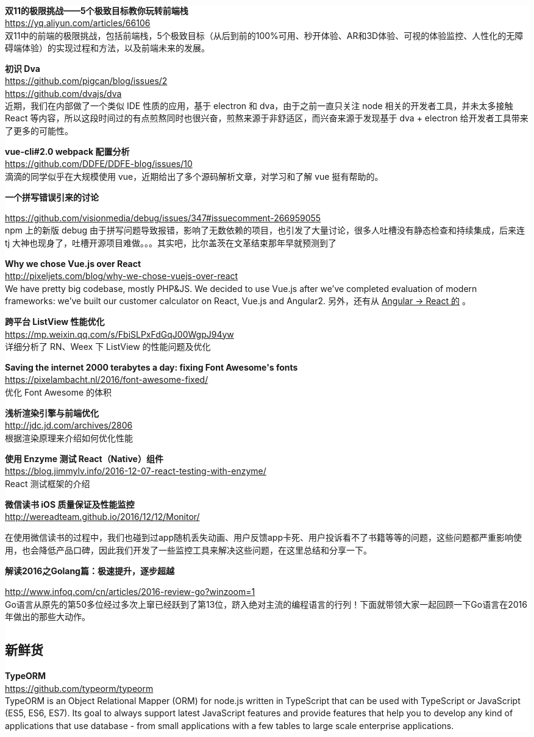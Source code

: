 **双11的极限挑战——5个极致目标教你玩转前端栈**  
https://yq.aliyun.com/articles/66106  
双11中的前端的极限挑战，包括前端栈，5个极致目标（从后到前的100%可用、秒开体验、AR和3D体验、可视的体验监控、人性化的无障碍端体验）的实现过程和方法，以及前端未来的发展。  

**初识 Dva**  
https://github.com/pigcan/blog/issues/2  
https://github.com/dvajs/dva  
近期，我们在内部做了一个类似 IDE 性质的应用，基于 electron 和 dva，由于之前一直只关注 node 相关的开发者工具，并未太多接触 React 等内容，所以这段时间过的有点煎熬同时也很兴奋，煎熬来源于非舒适区，而兴奋来源于发现基于 dva + electron 给开发者工具带来了更多的可能性。  

**vue-cli#2.0 webpack 配置分析**  
https://github.com/DDFE/DDFE-blog/issues/10  
滴滴的同学似乎在大规模使用 vue，近期给出了多个源码解析文章，对学习和了解 vue 挺有帮助的。  

**一个拼写错误引来的讨论**  

https://github.com/visionmedia/debug/issues/347#issuecomment-266959055  
npm 上的新版 debug 由于拼写问题导致报错，影响了无数依赖的项目，也引发了大量讨论，很多人吐槽没有静态检查和持续集成，后来连 tj 大神也现身了，吐槽开源项目难做。。。其实吧，比尔盖茨在文革结束那年早就预测到了  

**Why we chose Vue.js over React**  
http://pixeljets.com/blog/why-we-chose-vuejs-over-react  
We have pretty big codebase, mostly PHP&JS. We decided to use Vue.js after we’ve completed evaluation of modern frameworks: we’ve built our customer calculator on React, Vue.js and Angular2. 另外，还有从 [Angular -> React 的](https://medium.com/@bhatt.shashwat/bye-2k16-and-bye-angular-ca627861839#.pm2jonytj) 。

**跨平台 ListView 性能优化**  
https://mp.weixin.qq.com/s/FbiSLPxFdGqJ00WgpJ94yw  
详细分析了 RN、Weex 下 ListView 的性能问题及优化  

**Saving the internet 2000 terabytes a day: fixing Font Awesome's fonts**  
https://pixelambacht.nl/2016/font-awesome-fixed/  
优化 Font Awesome 的体积  

**浅析渲染引擎与前端优化**  
http://jdc.jd.com/archives/2806  
根据渲染原理来介绍如何优化性能  

**使用 Enzyme 测试 React（Native）组件**  
https://blog.jimmylv.info/2016-12-07-react-testing-with-enzyme/  
React 测试框架的介绍  

**微信读书 iOS 质量保证及性能监控**  
http://wereadteam.github.io/2016/12/12/Monitor/  

在使用微信读书的过程中，我们也碰到过app随机丢失动画、用户反馈app卡死、用户投诉看不了书籍等等的问题，这些问题都严重影响使用，也会降低产品口碑，因此我们开发了一些监控工具来解决这些问题，在这里总结和分享一下。

**解读2016之Golang篇：极速提升，逐步超越**  

http://www.infoq.com/cn/articles/2016-review-go?winzoom=1  
Go语言从原先的第50多位经过多次上窜已经跃到了第13位，跻入绝对主流的编程语言的行列！下面就带领大家一起回顾一下Go语言在2016年做出的那些大动作。

## 新鲜货

**TypeORM**  
https://github.com/typeorm/typeorm  
TypeORM is an Object Relational Mapper (ORM) for node.js written in TypeScript that can be used with TypeScript or JavaScript (ES5, ES6, ES7). Its goal to always support latest JavaScript features and provide features that help you to develop any kind of applications that use database - from small applications with a few tables to large scale enterprise applications.
